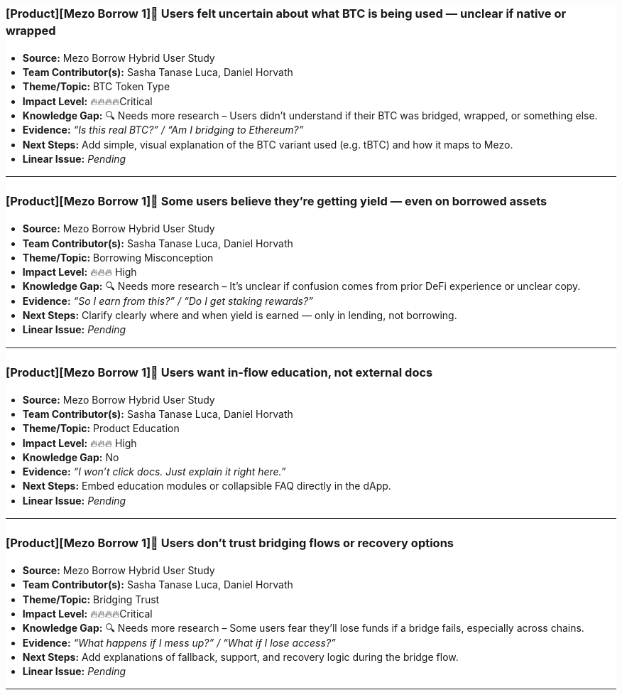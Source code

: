 ### [Product][Mezo Borrow 1]💬 Users felt uncertain about what BTC is being used — unclear if native or wrapped

- **Source:** Mezo Borrow Hybrid User Study  
- **Team Contributor(s):** Sasha Tanase Luca, Daniel Horvath  
- **Theme/Topic:** BTC Token Type  
- **Impact Level:** 🔥🔥🔥🔥Critical  
- **Knowledge Gap:** 🔍 Needs more research – Users didn’t understand if their BTC was bridged, wrapped, or something else.  
- **Evidence:** *“Is this real BTC?” / “Am I bridging to Ethereum?”*  
- **Next Steps:** Add simple, visual explanation of the BTC variant used (e.g. tBTC) and how it maps to Mezo.  
- **Linear Issue:** *Pending*

---

### [Product][Mezo Borrow 1]💬 Some users believe they’re getting yield — even on borrowed assets

- **Source:** Mezo Borrow Hybrid User Study  
- **Team Contributor(s):** Sasha Tanase Luca, Daniel Horvath  
- **Theme/Topic:** Borrowing Misconception  
- **Impact Level:** 🔥🔥🔥 High  
- **Knowledge Gap:** 🔍 Needs more research – It’s unclear if confusion comes from prior DeFi experience or unclear copy.  
- **Evidence:** *“So I earn from this?” / “Do I get staking rewards?”*  
- **Next Steps:** Clarify clearly where and when yield is earned — only in lending, not borrowing.  
- **Linear Issue:** *Pending*

---

### [Product][Mezo Borrow 1]💬 Users want in-flow education, not external docs

- **Source:** Mezo Borrow Hybrid User Study  
- **Team Contributor(s):** Sasha Tanase Luca, Daniel Horvath  
- **Theme/Topic:** Product Education  
- **Impact Level:** 🔥🔥🔥 High  
- **Knowledge Gap:** No  
- **Evidence:** *“I won’t click docs. Just explain it right here.”*  
- **Next Steps:** Embed education modules or collapsible FAQ directly in the dApp.  
- **Linear Issue:** *Pending*

---

### [Product][Mezo Borrow 1]💬 Users don’t trust bridging flows or recovery options

- **Source:** Mezo Borrow Hybrid User Study  
- **Team Contributor(s):** Sasha Tanase Luca, Daniel Horvath  
- **Theme/Topic:** Bridging Trust  
- **Impact Level:** 🔥🔥🔥🔥Critical  
- **Knowledge Gap:** 🔍 Needs more research – Some users fear they’ll lose funds if a bridge fails, especially across chains.  
- **Evidence:** *“What happens if I mess up?” / “What if I lose access?”*  
- **Next Steps:** Add explanations of fallback, support, and recovery logic during the bridge flow.  
- **Linear Issue:** *Pending*

---